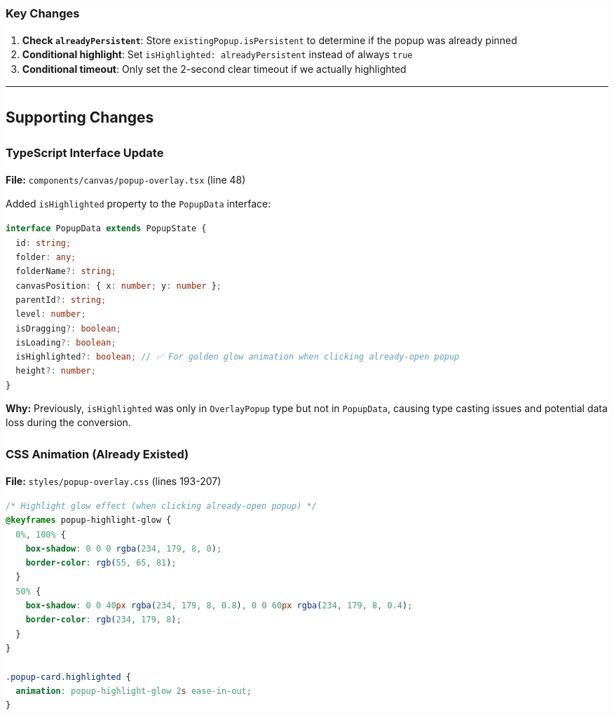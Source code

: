 ### Key Changes

1. **Check `alreadyPersistent`**: Store `existingPopup.isPersistent` to determine if the popup was already pinned
2. **Conditional highlight**: Set `isHighlighted: alreadyPersistent` instead of always `true`
3. **Conditional timeout**: Only set the 2-second clear timeout if we actually highlighted

---

## Supporting Changes

### TypeScript Interface Update

**File:** `components/canvas/popup-overlay.tsx` (line 48)

Added `isHighlighted` property to the `PopupData` interface:

```typescript
interface PopupData extends PopupState {
  id: string;
  folder: any;
  folderName?: string;
  canvasPosition: { x: number; y: number };
  parentId?: string;
  level: number;
  isDragging?: boolean;
  isLoading?: boolean;
  isHighlighted?: boolean; // ✅ For golden glow animation when clicking already-open popup
  height?: number;
}
```

**Why:** Previously, `isHighlighted` was only in `OverlayPopup` type but not in `PopupData`, causing type casting issues and potential data loss during the conversion.

### CSS Animation (Already Existed)

**File:** `styles/popup-overlay.css` (lines 193-207)

```css
/* Highlight glow effect (when clicking already-open popup) */
@keyframes popup-highlight-glow {
  0%, 100% {
    box-shadow: 0 0 0 rgba(234, 179, 8, 0);
    border-color: rgb(55, 65, 81);
  }
  50% {
    box-shadow: 0 0 40px rgba(234, 179, 8, 0.8), 0 0 60px rgba(234, 179, 8, 0.4);
    border-color: rgb(234, 179, 8);
  }
}

.popup-card.highlighted {
  animation: popup-highlight-glow 2s ease-in-out;
}
```

